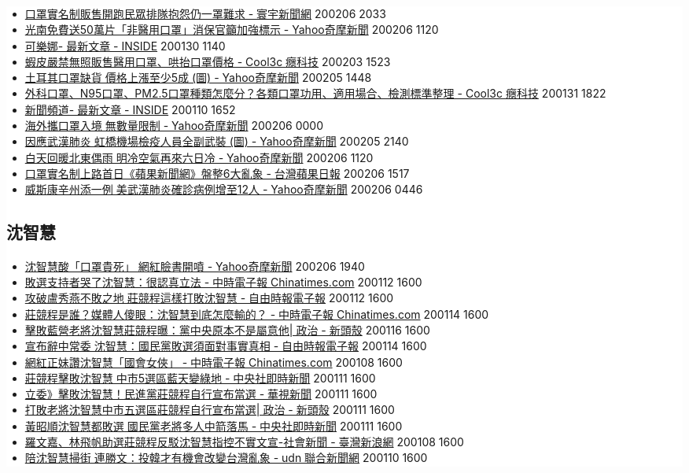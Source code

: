 - [口罩實名制販售開跑民眾排隊抱怨仍一罩難求 - 寰宇新聞網](http://globalnewstv.com.tw/202002/96036/ "口罩實名制販售開跑民眾排隊抱怨仍一罩難求 - 寰宇新聞網") 200206 2033
- [光南免費送50萬片「非醫用口罩」消保官籲加強標示 - Yahoo奇摩新聞](https://tw.news.yahoo.com/video/%E5%85%89%E5%8D%97%E5%85%8D%E8%B2%BB%E9%80%8150%E8%90%AC%E7%89%87-%E9%9D%9E%E9%86%AB%E7%94%A8%E5%8F%A3%E7%BD%A9-%E6%B6%88%E4%BF%9D%E5%AE%98%E7%B1%B2%E5%8A%A0%E5%BC%B7%E6%A8%99%E7%A4%BA-030232545.html "光南免費送50萬片「非醫用口罩」消保官籲加強標示 - Yahoo奇摩新聞") 200206 1120
- [可樂娜- 最新文章 - INSIDE](https://www.inside.com.tw/tag/%E5%8F%AF%E6%A8%82%E5%A8%9C "可樂娜- 最新文章 - INSIDE") 200130 1140
- [蝦皮嚴禁無照販售醫用口罩、哄抬口罩價格 - Cool3c 癮科技](https://www.cool3c.com/article/151448 "蝦皮嚴禁無照販售醫用口罩、哄抬口罩價格 - Cool3c 癮科技") 200203 1523
- [土耳其口罩缺貨 價格上漲至少5成 (圖) - Yahoo奇摩新聞](https://tw.news.yahoo.com/%E5%9C%9F%E8%80%B3%E5%85%B6%E5%8F%A3%E7%BD%A9%E7%BC%BA%E8%B2%A8-%E5%83%B9%E6%A0%BC%E4%B8%8A%E6%BC%B2%E8%87%B3%E5%B0%915%E6%88%90-%E5%9C%96-064851194.html "土耳其口罩缺貨 價格上漲至少5成 (圖) - Yahoo奇摩新聞") 200205 1448
- [外科口罩、N95口罩、PM2.5口罩種類怎麼分？各類口罩功用、適用場合、檢測標準整理 - Cool3c 癮科技](https://www.cool3c.com/article/151427 "外科口罩、N95口罩、PM2.5口罩種類怎麼分？各類口罩功用、適用場合、檢測標準整理 - Cool3c 癮科技") 200131 1822
- [新聞頻道- 最新文章 - INSIDE](https://www.inside.com.tw/tag/%E6%96%B0%E8%81%9E%E9%A0%BB%E9%81%93 "新聞頻道- 最新文章 - INSIDE") 200110 1652
- [海外攜口罩入境 無數量限制 - Yahoo奇摩新聞](https://tw.news.yahoo.com/%E6%B5%B7%E5%A4%96%E6%94%9C%E5%8F%A3%E7%BD%A9%E5%85%A5%E5%A2%83-%E7%84%A1%E6%95%B8%E9%87%8F%E9%99%90%E5%88%B6-160000127.html "海外攜口罩入境 無數量限制 - Yahoo奇摩新聞") 200206 0000
- [因應武漢肺炎 虹橋機場檢疫人員全副武裝 (圖) - Yahoo奇摩新聞](https://tw.news.yahoo.com/%E5%9B%A0%E6%87%89%E6%AD%A6%E6%BC%A2%E8%82%BA%E7%82%8E-%E8%99%B9%E6%A9%8B%E6%A9%9F%E5%A0%B4%E6%AA%A2%E7%96%AB%E4%BA%BA%E5%93%A1%E5%85%A8%E5%89%AF%E6%AD%A6%E8%A3%9D-%E5%9C%96-134006440.html "因應武漢肺炎 虹橋機場檢疫人員全副武裝 (圖) - Yahoo奇摩新聞") 200205 2140
- [白天回暖北東偶雨 明冷空氣再來六日冷 - Yahoo奇摩新聞](https://tw.news.yahoo.com/video/%E7%99%BD%E5%A4%A9%E5%9B%9E%E6%9A%96%E5%8C%97%E6%9D%B1%E5%81%B6%E9%9B%A8-%E6%98%8E%E5%86%B7%E7%A9%BA%E6%B0%A3%E5%86%8D%E4%BE%86%E5%85%AD%E6%97%A5%E5%86%B7-030014277.html "白天回暖北東偶雨 明冷空氣再來六日冷 - Yahoo奇摩新聞") 200206 1120
- [口罩實名制上路首日《蘋果新聞網》盤整6大亂象 - 台灣蘋果日報](https://tw.appledaily.com/local/20200206/DODBR6YSGAUWTXG2IC3GWU5JV4/ "口罩實名制上路首日《蘋果新聞網》盤整6大亂象 - 台灣蘋果日報") 200206 1517
- [威斯康辛州添一例 美武漢肺炎確診病例增至12人 - Yahoo奇摩新聞](https://tw.news.yahoo.com/%E5%A8%81%E6%96%AF%E5%BA%B7%E8%BE%9B%E5%B7%9E%E6%B7%BB-%E4%BE%8B-%E7%BE%8E%E6%AD%A6%E6%BC%A2%E8%82%BA%E7%82%8E%E7%A2%BA%E8%A8%BA%E7%97%85%E4%BE%8B%E5%A2%9E%E8%87%B312%E4%BA%BA-204622234.html "威斯康辛州添一例 美武漢肺炎確診病例增至12人 - Yahoo奇摩新聞") 200206 0446

## 沈智慧


- [沈智慧酸「口罩貴死」 網紅臉書開噴 - Yahoo奇摩新聞](https://tw.news.yahoo.com/%E6%B2%88%E6%99%BA%E6%85%A7%E9%85%B8-%E5%8F%A3%E7%BD%A9%E8%B2%B4%E6%AD%BB-%E7%B6%B2%E7%B4%85%E8%87%89%E6%9B%B8%E9%96%8B%E5%99%B4-114011070.html "沈智慧酸「口罩貴死」 網紅臉書開噴 - Yahoo奇摩新聞") 200206 1940
- [敗選支持者哭了沈智慧：很認真立法 - 中時電子報 Chinatimes.com](https://www.chinatimes.com/realtimenews/20200111004337-260407 "敗選支持者哭了沈智慧：很認真立法 - 中時電子報 Chinatimes.com") 200112 1600
- [攻破盧秀燕不敗之地 莊競程這樣打敗沈智慧 - 自由時報電子報](https://news.ltn.com.tw/news/politics/breakingnews/3037746 "攻破盧秀燕不敗之地 莊競程這樣打敗沈智慧 - 自由時報電子報") 200112 1600
- [莊競程是誰？媒體人傻眼：沈智慧到底怎麼輸的？ - 中時電子報 Chinatimes.com](https://www.chinatimes.com/realtimenews/20200114002555-260407 "莊競程是誰？媒體人傻眼：沈智慧到底怎麼輸的？ - 中時電子報 Chinatimes.com") 200114 1600
- [擊敗藍營老將沈智慧莊競程曝：黨中央原本不是屬意他| 政治 - 新頭殼](https://newtalk.tw/news/view/2020-01-16/355186 "擊敗藍營老將沈智慧莊競程曝：黨中央原本不是屬意他| 政治 - 新頭殼") 200116 1600
- [宣布辭中常委 沈智慧：國民黨敗選須面對事實真相 - 自由時報電子報](https://news.ltn.com.tw/news/politics/breakingnews/3039940 "宣布辭中常委 沈智慧：國民黨敗選須面對事實真相 - 自由時報電子報") 200114 1600
- [網紅正妹讚沈智慧「國會女俠」 - 中時電子報 Chinatimes.com](https://www.chinatimes.com/realtimenews/20200108004682-260407 "網紅正妹讚沈智慧「國會女俠」 - 中時電子報 Chinatimes.com") 200108 1600
- [莊競程擊敗沈智慧 中市5選區藍天變綠地 - 中央社即時新聞](https://www.cna.com.tw/news/aipl/202001110199.aspx "莊競程擊敗沈智慧 中市5選區藍天變綠地 - 中央社即時新聞") 200111 1600
- [立委》擊敗沈智慧！民進黨莊競程自行宣布當選 - 華視新聞](https://news.cts.com.tw/cts/politics/202001/202001111987269.html "立委》擊敗沈智慧！民進黨莊競程自行宣布當選 - 華視新聞") 200111 1600
- [打敗老將沈智慧中市五選區莊競程自行宣布當選| 政治 - 新頭殼](https://newtalk.tw/news/view/2020-01-11/353051 "打敗老將沈智慧中市五選區莊競程自行宣布當選| 政治 - 新頭殼") 200111 1600
- [黃昭順沈智慧都敗選 國民黨老將多人中箭落馬 - 中央社即時新聞](https://www.cna.com.tw/news/aipl/202001110218.aspx "黃昭順沈智慧都敗選 國民黨老將多人中箭落馬 - 中央社即時新聞") 200111 1600
- [羅文嘉、林飛帆助選莊競程反駁沈智慧指控不實文宣-社會新聞 - 臺灣新浪網](https://news.sina.com.tw/article/20200108/33939082.html "羅文嘉、林飛帆助選莊競程反駁沈智慧指控不實文宣-社會新聞 - 臺灣新浪網") 200108 1600
- [陪沈智慧掃街 連勝文：投韓才有機會改變台灣亂象 - udn 聯合新聞網](https://udn.com/news/story/6656/4280037 "陪沈智慧掃街 連勝文：投韓才有機會改變台灣亂象 - udn 聯合新聞網") 200110 1600